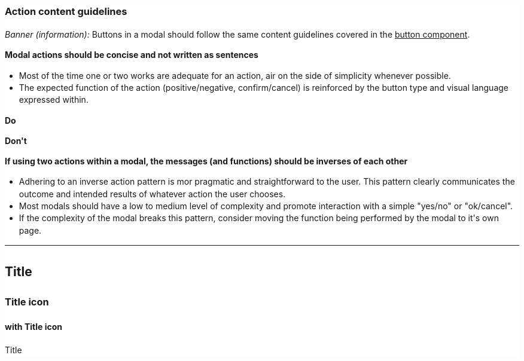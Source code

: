 ### Action content guidelines

_Banner (information):_ Buttons in a modal should follow the same content guidelines covered in the [button component](/components/button).

**Modal actions should be concise and not written as sentences**

- Most of the time one or two works are adequate for an action, air on the side of simplicity whenever possible.
- The expected function of the action (positive/negative, confirm/cancel) is reinforced by the button type and visual language expressed within.

<section>
  <Hds::Modal::Footer>
    <Hds::ButtonSet>
      <Hds::Button @text="Rename cluster" />
      <Hds::Button @text="Cancel" @color="secondary" />
    </Hds::ButtonSet>
  </Hds::Modal::Footer>
</section>

**Do**

<section>
  <Hds::Modal::Footer>
    <Hds::ButtonSet>
      <Hds::Button @text="Rename this cluster" />
      <Hds::Button @text="Don't rename this cluster" @color="secondary" />
    </Hds::ButtonSet>
  </Hds::Modal::Footer>
</section>

**Don't**

**If using two actions within a modal, the messages (and functions) should be inverses of each other**

- Adhering to an inverse action pattern is mor pragmatic and straightforward to the user. This pattern clearly communicates the outcome and intended results of whatever action the user chooses.
- Most modals should have a low to medium level of complexity and promote interaction with a simple "yes/no" or "ok/cancel".
- If the complexity of the modal breaks this pattern, consider moving the function being performed by the modal to it's own page.

---

## Title

### Title icon

#### with Title icon

<section>
  <Hds::Modal::Header @icon="info">Title</Hds::Modal::Header>
</section>
